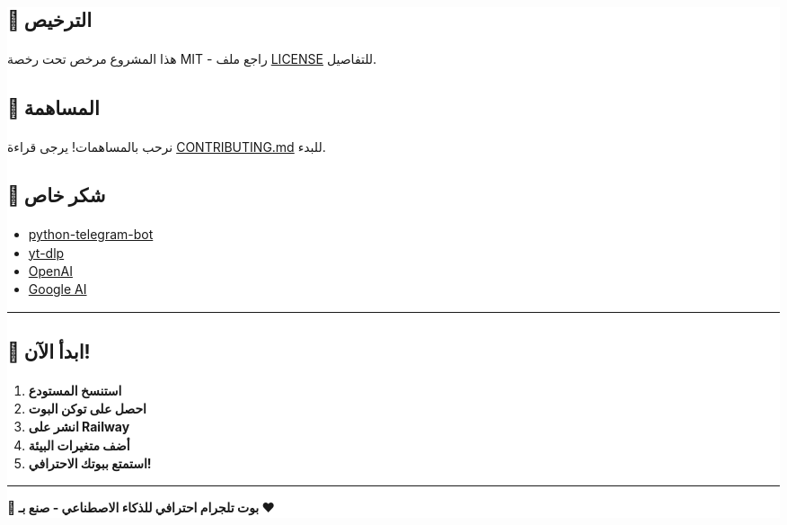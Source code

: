 ## 📄 **الترخيص**
هذا المشروع مرخص تحت رخصة MIT - راجع ملف [LICENSE](LICENSE) للتفاصيل.

## 🤝 **المساهمة**
نرحب بالمساهمات! يرجى قراءة [CONTRIBUTING.md](CONTRIBUTING.md) للبدء.

## 🙏 **شكر خاص**
- [python-telegram-bot](https://github.com/python-telegram-bot/python-telegram-bot)
- [yt-dlp](https://github.com/yt-dlp/yt-dlp)
- [OpenAI](https://openai.com)
- [Google AI](https://ai.google)

---

## 🚀 **ابدأ الآن!**

1. **استنسخ المستودع**
2. **احصل على توكن البوت**
3. **انشر على Railway**
4. **أضف متغيرات البيئة**
5. **استمتع ببوتك الاحترافي!**

---

**💎 بوت تلجرام احترافي للذكاء الاصطناعي - صنع بـ ❤️**

